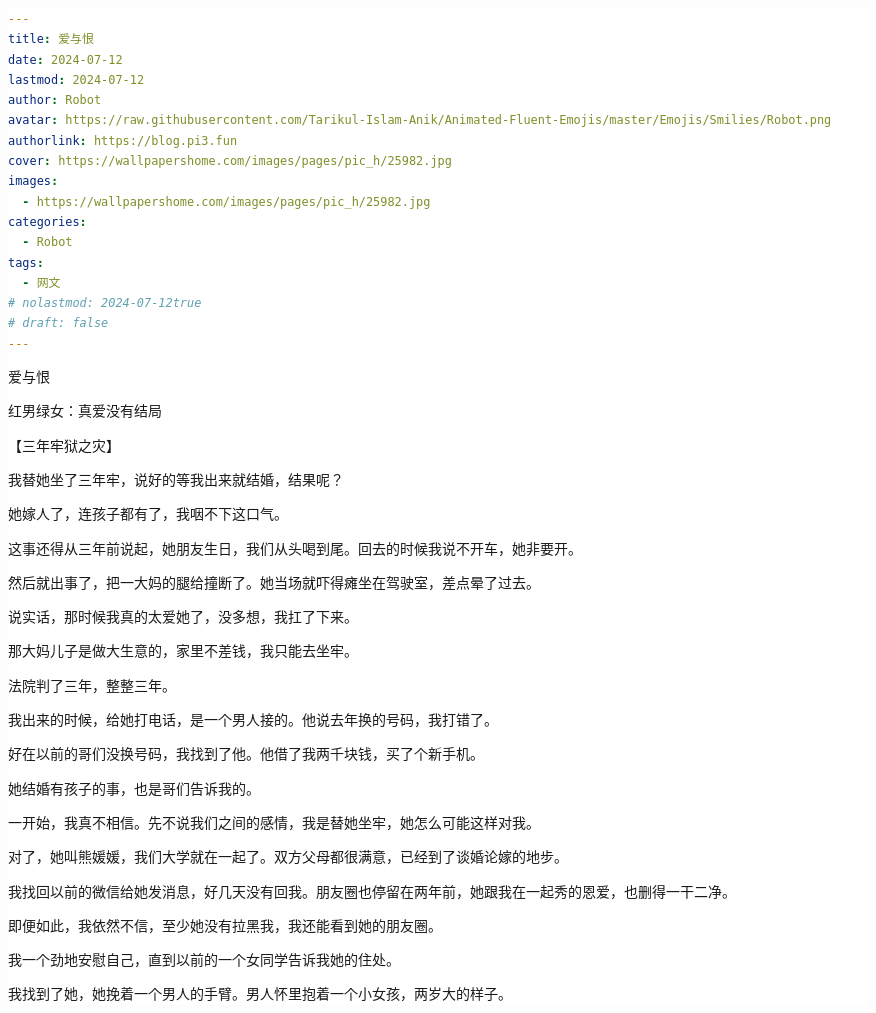 ```yaml
---
title: 爱与恨
date: 2024-07-12
lastmod: 2024-07-12
author: Robot
avatar: https://raw.githubusercontent.com/Tarikul-Islam-Anik/Animated-Fluent-Emojis/master/Emojis/Smilies/Robot.png
authorlink: https://blog.pi3.fun
cover: https://wallpapershome.com/images/pages/pic_h/25982.jpg
images:
  - https://wallpapershome.com/images/pages/pic_h/25982.jpg
categories:
  - Robot
tags:
  - 网文
# nolastmod: 2024-07-12true
# draft: false
---
```




爱与恨

红男绿女：真爱没有结局

【三年牢狱之灾】

我替她坐了三年牢，说好的等我出来就结婚，结果呢？

她嫁人了，连孩子都有了，我咽不下这口气。

这事还得从三年前说起，她朋友生日，我们从头喝到尾。回去的时候我说不开车，她非要开。

然后就出事了，把一大妈的腿给撞断了。她当场就吓得瘫坐在驾驶室，差点晕了过去。

说实话，那时候我真的太爱她了，没多想，我扛了下来。

那大妈儿子是做大生意的，家里不差钱，我只能去坐牢。

法院判了三年，整整三年。

我出来的时候，给她打电话，是一个男人接的。他说去年换的号码，我打错了。

好在以前的哥们没换号码，我找到了他。他借了我两千块钱，买了个新手机。

她结婚有孩子的事，也是哥们告诉我的。

一开始，我真不相信。先不说我们之间的感情，我是替她坐牢，她怎么可能这样对我。

对了，她叫熊媛媛，我们大学就在一起了。双方父母都很满意，已经到了谈婚论嫁的地步。

我找回以前的微信给她发消息，好几天没有回我。朋友圈也停留在两年前，她跟我在一起秀的恩爱，也删得一干二净。

即便如此，我依然不信，至少她没有拉黑我，我还能看到她的朋友圈。

我一个劲地安慰自己，直到以前的一个女同学告诉我她的住处。

我找到了她，她挽着一个男人的手臂。男人怀里抱着一个小女孩，两岁大的样子。
